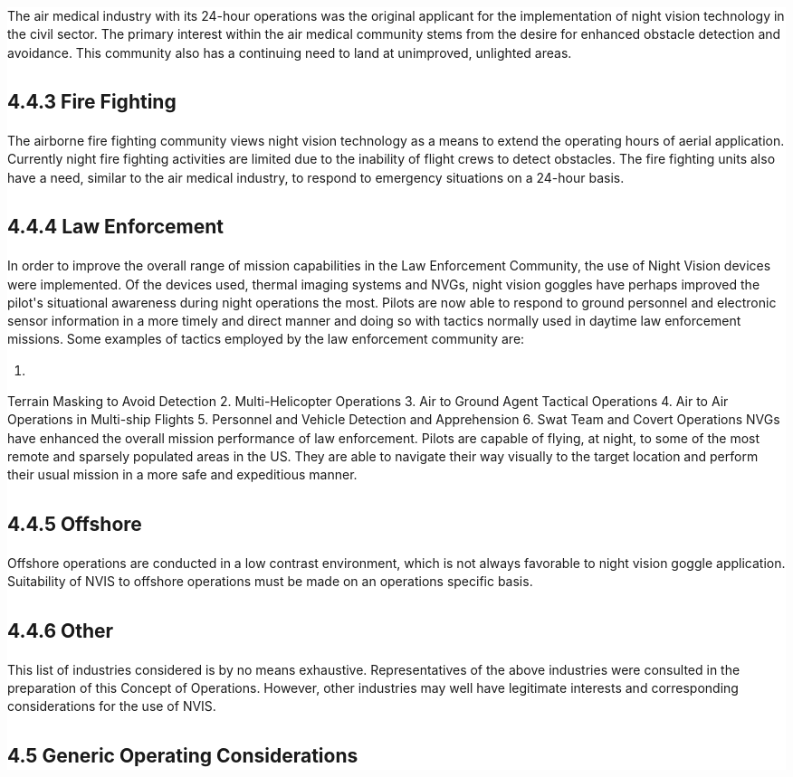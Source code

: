The air medical industry with its 24-hour operations was the original applicant for the implementation of night vision technology in the civil sector.  The primary interest within the air medical community stems from the desire for enhanced obstacle detection and avoidance.  This community also has a continuing need to land at unimproved, unlighted areas.

## 4.4.3 Fire Fighting

The airborne fire fighting community views night vision technology as a means to extend the operating hours of aerial application.  Currently night fire fighting activities are limited due to the inability of flight crews to detect obstacles.  The fire fighting units also have a need, similar to the air medical industry, to respond to emergency situations on a 24-hour basis.

## 4.4.4 Law Enforcement

In order to improve the overall range of mission capabilities in the Law Enforcement Community, the use of Night Vision devices were implemented.  Of the devices used, thermal imaging systems and NVGs, night vision goggles have perhaps improved the pilot's situational awareness during night operations the most.  Pilots are now able to respond to ground personnel and electronic sensor information in a more timely and direct manner and doing so with tactics normally used in daytime law enforcement missions.  Some examples of tactics employed by the law enforcement community are:

1. 
Terrain Masking to Avoid Detection
2. 
Multi-Helicopter Operations
3. 
Air to Ground Agent Tactical Operations
4. 
Air to Air Operations in Multi-ship Flights
5. 
Personnel and Vehicle Detection and Apprehension
6. 
Swat Team and  Covert Operations
NVGs have enhanced the overall mission performance of law enforcement.  Pilots are capable of flying, at night, to some of the most remote and sparsely populated areas in the US.  They are able to navigate their way visually to the target location and perform their usual mission in a more safe and expeditious manner.

## 4.4.5 Offshore

Offshore operations are conducted in a low contrast environment, which is not always favorable to night vision goggle application.  Suitability of NVIS to offshore operations must be made on an operations specific basis.

## 4.4.6 Other

This list of industries considered is by no means exhaustive.  Representatives of the above industries were consulted in the preparation of this Concept of Operations. However, other industries may well have legitimate interests and corresponding considerations for the use of NVIS.

## 4.5 Generic Operating Considerations
